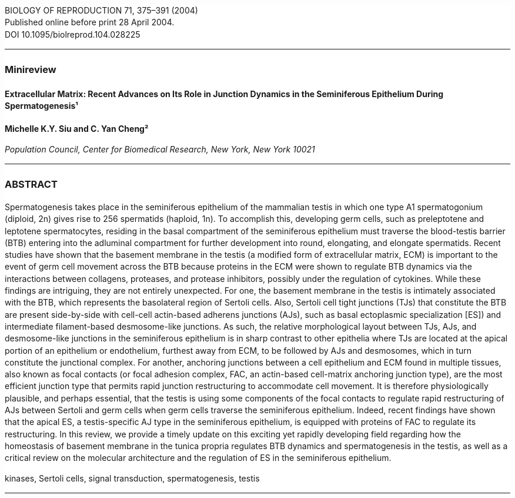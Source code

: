 
BIOLOGY OF REPRODUCTION 71, 375–391 (2004)  
Published online before print 28 April 2004.  
DOI 10.1095/biolreprod.104.028225  

---

### Minireview

#### Extracellular Matrix: Recent Advances on Its Role in Junction Dynamics in the Seminiferous Epithelium During Spermatogenesis¹

**Michelle K.Y. Siu and C. Yan Cheng²**

*Population Council, Center for Biomedical Research, New York, New York 10021*

---

### ABSTRACT

Spermatogenesis takes place in the seminiferous epithelium of the mammalian testis in which one type A1 spermatogonium (diploid, 2n) gives rise to 256 spermatids (haploid, 1n). To accomplish this, developing germ cells, such as preleptotene and leptotene spermatocytes, residing in the basal compartment of the seminiferous epithelium must traverse the blood-testis barrier (BTB) entering into the adluminal compartment for further development into round, elongating, and elongate spermatids. Recent studies have shown that the basement membrane in the testis (a modified form of extracellular matrix, ECM) is important to the event of germ cell movement across the BTB because proteins in the ECM were shown to regulate BTB dynamics via the interactions between collagens, proteases, and protease inhibitors, possibly under the regulation of cytokines. While these findings are intriguing, they are not entirely unexpected. For one, the basement membrane in the testis is intimately associated with the BTB, which represents the basolateral region of Sertoli cells. Also, Sertoli cell tight junctions (TJs) that constitute the BTB are present side-by-side with cell-cell actin-based adherens junctions (AJs), such as basal ectoplasmic specialization [ES]) and intermediate filament-based desmosome-like junctions. As such, the relative morphological layout between TJs, AJs, and desmosome-like junctions in the seminiferous epithelium is in sharp contrast to other epithelia where TJs are located at the apical portion of an epithelium or endothelium, furthest away from ECM, to be followed by AJs and desmosomes, which in turn constitute the junctional complex. For another, anchoring junctions between a cell epithelium and ECM found in multiple tissues, also known as focal contacts (or focal adhesion complex, FAC, an actin-based cell-matrix anchoring junction type), are the most efficient junction type that permits rapid junction restructuring to accommodate cell movement. It is therefore physiologically plausible, and perhaps essential, that the testis is using some components of the focal contacts to regulate rapid restructuring of AJs between Sertoli and germ cells when germ cells traverse the seminiferous epithelium. Indeed, recent findings have shown that the apical ES, a testis-specific AJ type in the seminiferous epithelium, is equipped with proteins of FAC to regulate its restructuring. In this review, we provide a timely update on this exciting yet rapidly developing field regarding how the homeostasis of basement membrane in the tunica propria regulates BTB dynamics and spermatogenesis in the testis, as well as a critical review on the molecular architecture and the regulation of ES in the seminiferous epithelium.

kinases, Sertoli cells, signal transduction, spermatogenesis, testis

---
